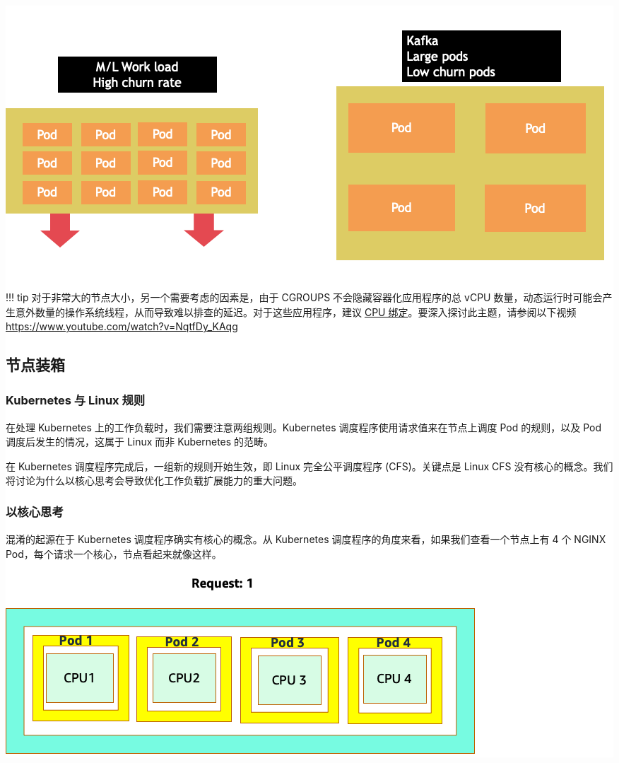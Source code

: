 ![Churn rate](../images/churn-rate.png)

!!! tip
    对于非常大的节点大小，另一个需要考虑的因素是，由于 CGROUPS 不会隐藏容器化应用程序的总 vCPU 数量，动态运行时可能会产生意外数量的操作系统线程，从而导致难以排查的延迟。对于这些应用程序，建议 [CPU 绑定](https://kubernetes.io/docs/tasks/administer-cluster/cpu-management-policies/#static-policy)。要深入探讨此主题，请参阅以下视频 https://www.youtube.com/watch?v=NqtfDy_KAqg

## 节点装箱
### Kubernetes 与 Linux 规则
在处理 Kubernetes 上的工作负载时，我们需要注意两组规则。Kubernetes 调度程序使用请求值来在节点上调度 Pod 的规则，以及 Pod 调度后发生的情况，这属于 Linux 而非 Kubernetes 的范畴。

在 Kubernetes 调度程序完成后，一组新的规则开始生效，即 Linux 完全公平调度程序 (CFS)。关键点是 Linux CFS 没有核心的概念。我们将讨论为什么以核心思考会导致优化工作负载扩展能力的重大问题。

### 以核心思考
混淆的起源在于 Kubernetes 调度程序确实有核心的概念。从 Kubernetes 调度程序的角度来看，如果我们查看一个节点上有 4 个 NGINX Pod，每个请求一个核心，节点看起来就像这样。

![](../images/cores-1.png)
